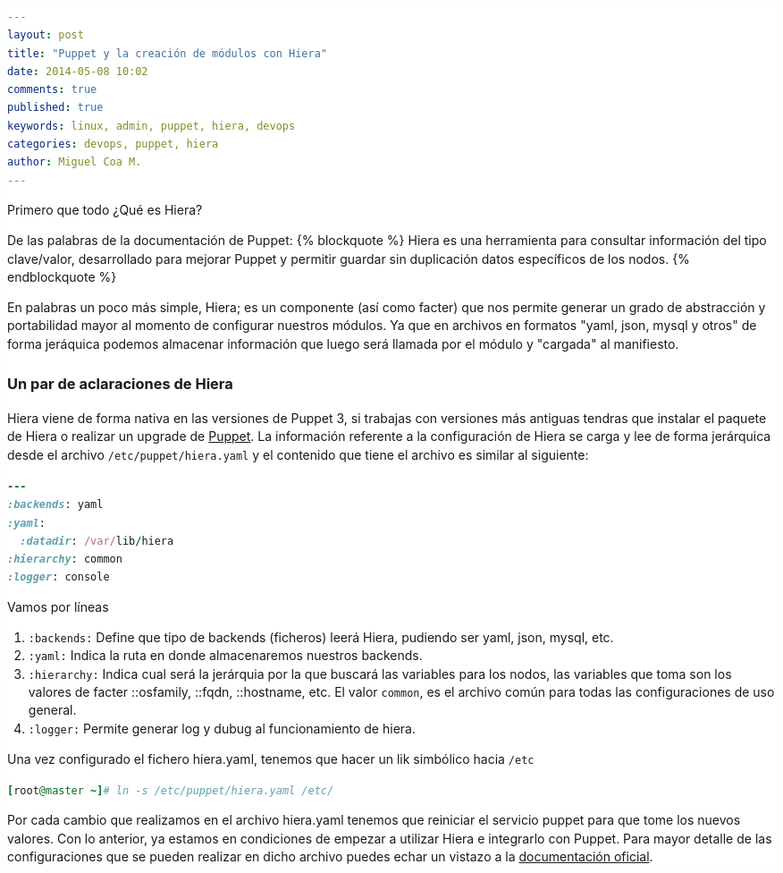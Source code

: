 ```yaml
---
layout: post
title: "Puppet y la creación de módulos con Hiera"
date: 2014-05-08 10:02
comments: true
published: true
keywords: linux, admin, puppet, hiera, devops
categories: devops, puppet, hiera
author: Miguel Coa M.
---
```

Primero que todo ¿Qué es Hiera?

De las palabras de la documentación de Puppet:
{% blockquote %}
Hiera es una herramienta para consultar información del tipo clave/valor, desarrollado para mejorar Puppet y permitir guardar sin duplicación datos específicos de los nodos.
{% endblockquote %}

En palabras un poco más simple, Hiera; es un componente (así como facter) que nos permite generar un grado de abstracción y portabilidad mayor al momento de configurar nuestros módulos. Ya que en archivos en formatos "yaml, json, mysql y otros"  de forma jeráquica podemos almacenar información que luego será llamada por el módulo y "cargada" al manifiesto. 

### Un par de aclaraciones de Hiera
Hiera viene de forma nativa en las versiones de Puppet 3, si trabajas con versiones más antiguas tendras que instalar el paquete de Hiera o realizar un upgrade de [Puppet](http://docs.puppetlabs.com/hiera/1/installing.html). La información referente a la configuración de Hiera se carga y lee de forma jerárquica desde el archivo <code>/etc/puppet/hiera.yaml</code>  y el contenido que tiene el archivo es similar al siguiente:

```ruby
---
:backends: yaml
:yaml:
  :datadir: /var/lib/hiera
:hierarchy: common
:logger: console
```
Vamos por líneas

1. <code>:backends:</code> Define que tipo de backends (ficheros) leerá Hiera, pudiendo ser yaml, json, mysql, etc.
2. <code>:yaml:</code> Indica la ruta en donde almacenaremos nuestros backends.
3. <code>:hierarchy:</code> Indica cual será la jerárquia por la que buscará las variables para los nodos, las variables que toma son los valores de facter ::osfamily, ::fqdn, ::hostname, etc. El valor <code>common</code>, es el archivo común para todas las configuraciones de uso general.
4. <code>:logger:</code> Permite generar log y dubug al funcionamiento de hiera.

Una vez configurado el fichero hiera.yaml, tenemos que hacer un lik simbólico hacia <code>/etc</code>
```ruby
[root@master ~]# ln -s /etc/puppet/hiera.yaml /etc/
``` 
Por cada cambio que realizamos en el archivo hiera.yaml tenemos que reiniciar el servicio puppet para que tome los nuevos valores. Con lo anterior, ya estamos en condiciones de empezar a utilizar Hiera e integrarlo con Puppet. Para mayor detalle de las configuraciones que se pueden realizar en dicho archivo puedes echar un vistazo a la [documentación oficial](http://docs.puppetlabs.com/hiera/1/configuring.html).
